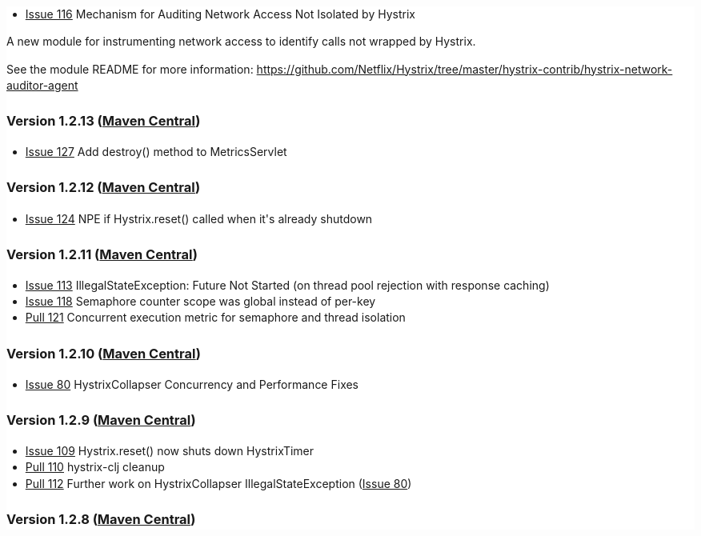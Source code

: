 * [Issue 116](https://github.com/Netflix/Hystrix/issues/116) Mechanism for Auditing Network Access Not Isolated by Hystrix
 
A new module for instrumenting network access to identify calls not wrapped by Hystrix.

See the module README for more information: https://github.com/Netflix/Hystrix/tree/master/hystrix-contrib/hystrix-network-auditor-agent

### Version 1.2.13 ([Maven Central](http://search.maven.org/#search%7Cga%7C1%7Cg%3A%22com.netflix.hystrix%22%20AND%20v%3A%221.2.13%22)) ###

* [Issue 127](https://github.com/Netflix/Hystrix/issues/127) Add destroy() method to MetricsServlet

### Version 1.2.12 ([Maven Central](http://search.maven.org/#search%7Cga%7C1%7Cg%3A%22com.netflix.hystrix%22%20AND%20v%3A%221.2.12%22)) ###

* [Issue 124](https://github.com/Netflix/Hystrix/issues/124) NPE if Hystrix.reset() called when it's already shutdown

### Version 1.2.11 ([Maven Central](http://search.maven.org/#search%7Cga%7C1%7Cg%3A%22com.netflix.hystrix%22%20AND%20v%3A%221.2.11%22)) ###

* [Issue 113](https://github.com/Netflix/Hystrix/issues/113) IllegalStateException: Future Not Started (on thread pool rejection with response caching)
* [Issue 118](https://github.com/Netflix/Hystrix/issues/118) Semaphore counter scope was global instead of per-key
* [Pull 121](https://github.com/Netflix/Hystrix/issues/121) Concurrent execution metric for semaphore and thread isolation

### Version 1.2.10 ([Maven Central](http://search.maven.org/#search%7Cga%7C1%7Cg%3A%22com.netflix.hystrix%22%20AND%20v%3A%221.2.10%22)) ###

* [Issue 80](https://github.com/Netflix/Hystrix/issues/80) HystrixCollapser Concurrency and Performance Fixes

### Version 1.2.9 ([Maven Central](http://search.maven.org/#search%7Cga%7C1%7Cg%3A%22com.netflix.hystrix%22%20AND%20v%3A%221.2.9%22)) ###

* [Issue 109](https://github.com/Netflix/Hystrix/issues/109) Hystrix.reset() now shuts down HystrixTimer
* [Pull 110](https://github.com/Netflix/Hystrix/issues/110) hystrix-clj cleanup
* [Pull 112](https://github.com/Netflix/Hystrix/issues/112) Further work on HystrixCollapser IllegalStateException ([Issue 80](https://github.com/Netflix/Hystrix/issues/80))

### Version 1.2.8 ([Maven Central](http://search.maven.org/#search%7Cga%7C1%7Cg%3A%22com.netflix.hystrix%22%20AND%20v%3A%221.2.8%22)) ###

